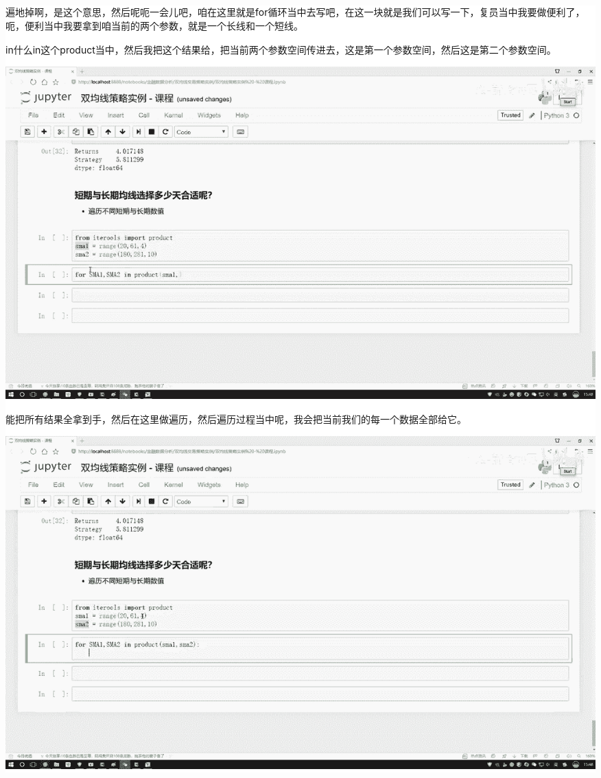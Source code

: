 遍地掉啊，是这个意思，然后呢呃一会儿吧，咱在这里就是for循环当中去写吧，在这一块就是我们可以写一下，复员当中我要做便利了，呃，便利当中我要拿到咱当前的两个参数，就是一个长线和一个短线。

in什么in这个product当中，然后我把这个结果给，把当前两个参数空间传进去，这是第一个参数空间，然后这是第二个参数空间。



![](img/651dec9c6e59f482e6205ce92034c36f_16.png)

能把所有结果全拿到手，然后在这里做遍历，然后遍历过程当中呢，我会把当前我们的每一个数据全部给它。

![](img/651dec9c6e59f482e6205ce92034c36f_18.png)
